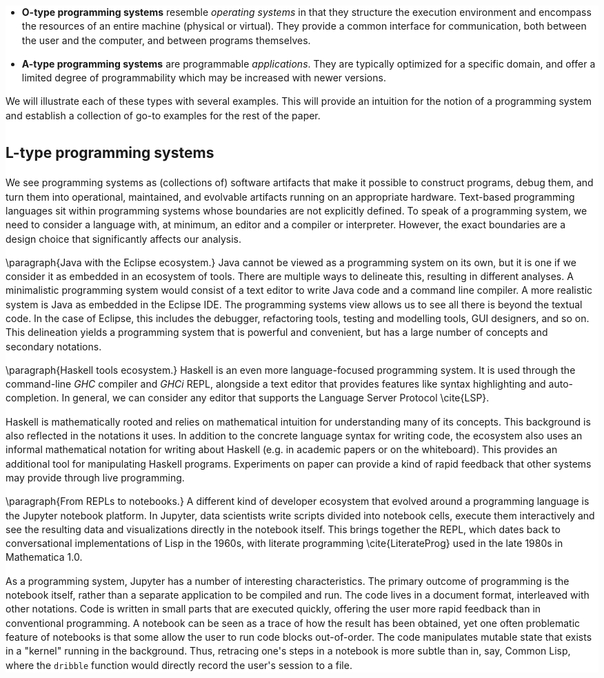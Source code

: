 - **O-type programming systems** resemble _operating systems_ in that they structure the execution environment and encompass the resources of an entire machine (physical or virtual). They provide a common interface for communication, both between the user and the computer, and between programs themselves.

- **A-type programming systems** are programmable _applications_. They are typically optimized for a specific domain, and offer a limited degree of programmability which may be increased with newer versions.

We will illustrate each of these types with several examples. This will provide an intuition for the notion of a programming system and establish a collection of go-to examples for the rest of the paper.

## L-type programming systems

We see programming systems as (collections of) software artifacts that make it possible to construct programs, debug them, and turn them into operational, maintained, and evolvable artifacts running on an appropriate hardware. Text-based programming languages sit within programming systems whose boundaries are not explicitly defined. To speak of a programming system, we need to consider a language with, at minimum, an editor and a compiler or interpreter. However, the exact boundaries are a design choice that significantly affects our analysis.

\paragraph{Java with the Eclipse ecosystem.}
Java cannot be viewed as a programming system on its own, but it is one if we consider it as embedded in an ecosystem of tools. There are multiple ways to delineate this, resulting in different analyses. A minimalistic programming system would consist of a text editor to write Java code and a command line compiler. A more realistic system is Java as embedded in the Eclipse IDE. The programming systems view allows us to see all there is beyond the textual code. In the case of Eclipse, this includes the debugger, refactoring tools, testing and modelling tools, GUI designers, and so on. This delineation yields a programming system that is powerful and convenient, but has a large number of concepts and secondary notations.

\paragraph{Haskell tools ecosystem.}
Haskell is an even more language-focused programming system. It is used through the command-line *GHC* compiler and *GHCi* REPL, alongside a text editor that provides features like syntax highlighting and auto-completion. In general, we can consider any editor that supports the Language Server Protocol \cite{LSP}.

Haskell is mathematically rooted and relies on mathematical intuition for understanding many of its concepts. This background is also reflected in the notations it uses. In addition to the concrete language syntax for writing code, the ecosystem also uses an informal mathematical notation for writing about Haskell (e.g. in academic papers or on the whiteboard). This provides an additional tool for manipulating Haskell programs. Experiments on paper can provide a kind of rapid feedback that other systems may provide through live programming.

\paragraph{From REPLs to notebooks.}
A different kind of developer ecosystem that evolved around a programming language is the Jupyter notebook platform. In Jupyter, data scientists write scripts divided into notebook cells, execute them interactively and see the resulting data and visualizations directly in the notebook itself. This brings together the REPL, which dates back to conversational implementations of Lisp in the 1960s, with literate programming \cite{LiterateProg} used in the late 1980s in Mathematica 1.0.

As a programming system, Jupyter has a number of interesting characteristics. The primary outcome of programming is the notebook itself, rather than a separate application to be compiled and run. The code lives in a document format, interleaved with other notations. Code is written in small parts that are executed quickly, offering the user more rapid feedback than in conventional programming. A notebook can be seen as a trace of how the result has been obtained, yet one often problematic feature of notebooks is that some allow the user to run code blocks out-of-order. The code manipulates mutable state that exists in a "kernel" running in the background. Thus, retracing one's steps in a notebook is more subtle than in, say, Common Lisp, where the `dribble` function would directly record the user's session to a file.
